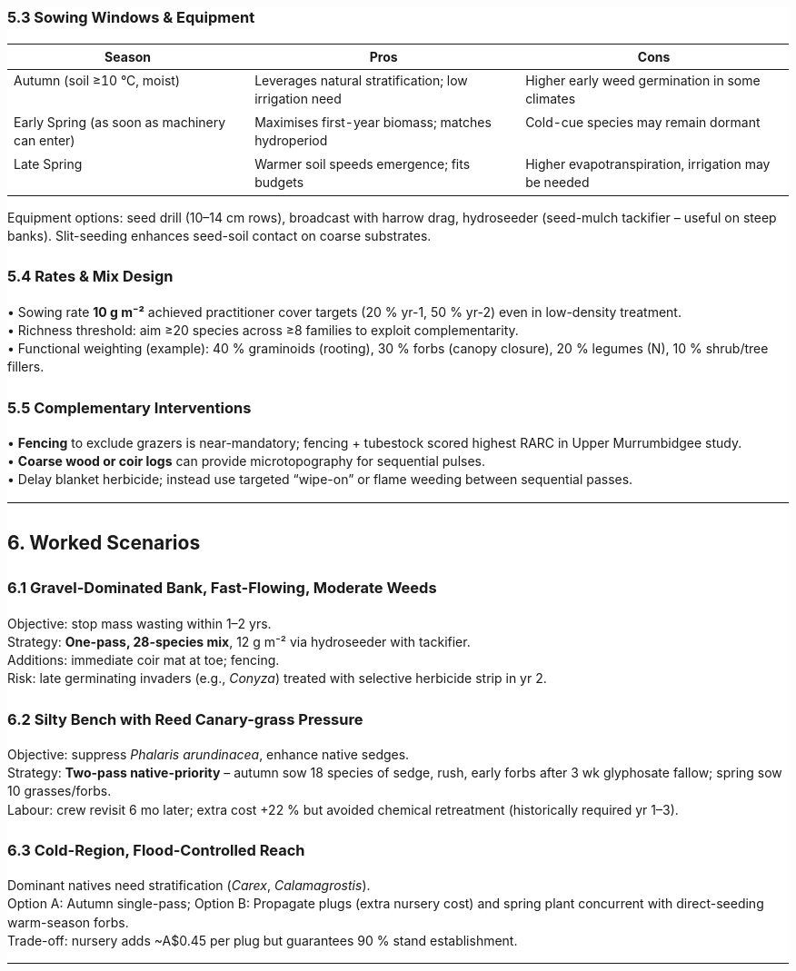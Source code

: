 ### 5.3 Sowing Windows & Equipment
| Season | Pros | Cons |
|---|---|---|
|Autumn (soil ≥10 °C, moist)|Leverages natural stratification; low irrigation need|Higher early weed germination in some climates|
|Early Spring (as soon as machinery can enter)|Maximises first-year biomass; matches hydroperiod|Cold-cue species may remain dormant|
|Late Spring|Warmer soil speeds emergence; fits budgets|Higher evapotranspiration, irrigation may be needed|

Equipment options: seed drill (10–14 cm rows), broadcast with harrow drag, hydroseeder (seed-mulch tackifier – useful on steep banks). Slit-seeding enhances seed-soil contact on coarse substrates.

### 5.4 Rates & Mix Design
• Sowing rate **10 g m⁻²** achieved practitioner cover targets (20 % yr-1, 50 % yr-2) even in low-density treatment.  
• Richness threshold: aim ≥20 species across ≥8 families to exploit complementarity.  
• Functional weighting (example): 40 % graminoids (rooting), 30 % forbs (canopy closure), 20 % legumes (N), 10 % shrub/tree fillers.

### 5.5 Complementary Interventions
• **Fencing** to exclude grazers is near-mandatory; fencing + tubestock scored highest RARC in Upper Murrumbidgee study.  
• **Coarse wood or coir logs** can provide microtopography for sequential pulses.  
• Delay blanket herbicide; instead use targeted “wipe-on” or flame weeding between sequential passes.

---

## 6. Worked Scenarios

### 6.1 Gravel-Dominated Bank, Fast-Flowing, Moderate Weeds
Objective: stop mass wasting within 1–2 yrs.  
Strategy: **One-pass, 28-species mix**, 12 g m⁻² via hydroseeder with tackifier.  
Additions: immediate coir mat at toe; fencing.  
Risk: late germinating invaders (e.g., *Conyza*) treated with selective herbicide strip in yr 2.

### 6.2 Silty Bench with Reed Canary-grass Pressure
Objective: suppress *Phalaris arundinacea*, enhance native sedges.  
Strategy: **Two-pass native-priority** – autumn sow 18 species of sedge, rush, early forbs after 3 wk glyphosate fallow; spring sow 10 grasses/forbs.  
Labour: crew revisit 6 mo later; extra cost +22 % but avoided chemical retreatment (historically required yr 1–3).  

### 6.3 Cold-Region, Flood-Controlled Reach
Dominant natives need stratification (*Carex*, *Calamagrostis*).  
Option A: Autumn single-pass; Option B: Propagate plugs (extra nursery cost) and spring plant concurrent with direct-seeding warm-season forbs.  
Trade-off: nursery adds ~A$0.45 per plug but guarantees 90 % stand establishment.

---
